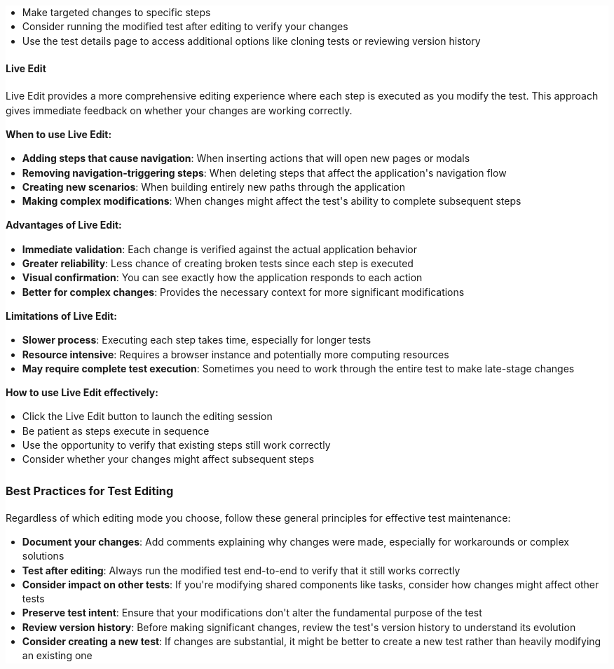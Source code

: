 - Make targeted changes to specific steps  
- Consider running the modified test after editing to verify your changes  
- Use the test details page to access additional options like cloning tests or reviewing version history

#### Live Edit

Live Edit provides a more comprehensive editing experience where each step is executed as you modify the test. This approach gives immediate feedback on whether your changes are working correctly.

**When to use Live Edit:**

- **Adding steps that cause navigation**: When inserting actions that will open new pages or modals  
- **Removing navigation-triggering steps**: When deleting steps that affect the application's navigation flow  
- **Creating new scenarios**: When building entirely new paths through the application  
- **Making complex modifications**: When changes might affect the test's ability to complete subsequent steps

**Advantages of Live Edit:**

- **Immediate validation**: Each change is verified against the actual application behavior  
- **Greater reliability**: Less chance of creating broken tests since each step is executed  
- **Visual confirmation**: You can see exactly how the application responds to each action  
- **Better for complex changes**: Provides the necessary context for more significant modifications

**Limitations of Live Edit:**

- **Slower process**: Executing each step takes time, especially for longer tests  
- **Resource intensive**: Requires a browser instance and potentially more computing resources  
- **May require complete test execution**: Sometimes you need to work through the entire test to make late-stage changes

**How to use Live Edit effectively:**

- Click the Live Edit button to launch the editing session  
- Be patient as steps execute in sequence  
- Use the opportunity to verify that existing steps still work correctly  
- Consider whether your changes might affect subsequent steps

### Best Practices for Test Editing

Regardless of which editing mode you choose, follow these general principles for effective test maintenance:

- **Document your changes**: Add comments explaining why changes were made, especially for workarounds or complex solutions  
- **Test after editing**: Always run the modified test end-to-end to verify that it still works correctly  
- **Consider impact on other tests**: If you're modifying shared components like tasks, consider how changes might affect other tests  
- **Preserve test intent**: Ensure that your modifications don't alter the fundamental purpose of the test  
- **Review version history**: Before making significant changes, review the test's version history to understand its evolution  
- **Consider creating a new test**: If changes are substantial, it might be better to create a new test rather than heavily modifying an existing one
